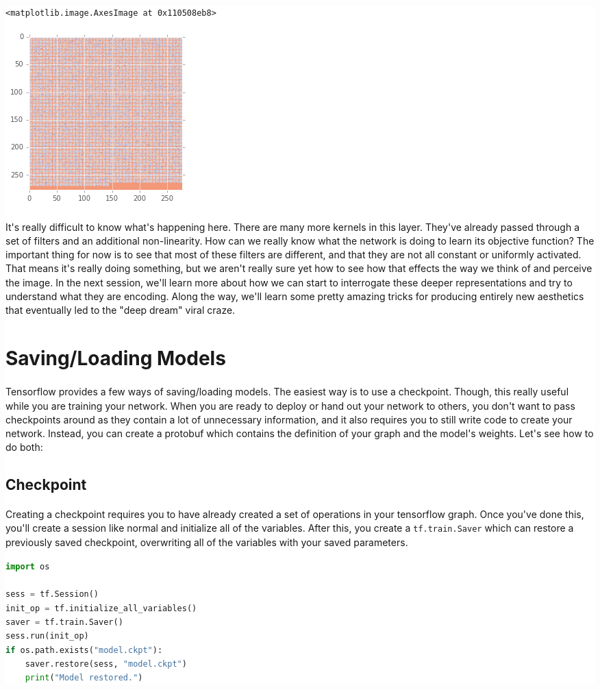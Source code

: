 

    <matplotlib.image.AxesImage at 0x110508eb8>




![png](lecture-3_files/lecture-3_128_1.png)


It's really difficult to know what's happening here.  There are many more kernels in this layer.  They've already passed through a set of filters and an additional non-linearity.  How can we really know what the network is doing to learn its objective function?  The important thing for now is to see that most of these filters are different, and that they are not all constant or uniformly activated.  That means it's really doing something, but we aren't really sure yet how to see how that effects the way we think of and perceive the image.  In the next session, we'll learn more about how we can start to interrogate these deeper representations and try to understand what they are encoding.  Along the way, we'll learn some pretty amazing tricks for producing entirely new aesthetics that eventually led to the "deep dream" viral craze.

<a name="savingloading-models"></a>
# Saving/Loading Models

Tensorflow provides a few ways of saving/loading models.  The easiest way is to use a checkpoint.  Though, this really useful while you are training your network.  When you are ready to deploy or hand out your network to others, you don't want to pass checkpoints around as they contain a lot of unnecessary information, and it also requires you to still write code to create your network.  Instead, you can create a protobuf which contains the definition of your graph and the model's weights.  Let's see how to do both:

<a name="checkpoint"></a>
## Checkpoint

Creating a checkpoint requires you to have already created a set of operations in your tensorflow graph.  Once you've done this, you'll create a session like normal and initialize all of the variables.  After this, you create a `tf.train.Saver` which can restore a previously saved checkpoint, overwriting all of the variables with your saved parameters.


```python
import os

sess = tf.Session()
init_op = tf.initialize_all_variables()
saver = tf.train.Saver()
sess.run(init_op)
if os.path.exists("model.ckpt"):
    saver.restore(sess, "model.ckpt")
    print("Model restored.")
```
